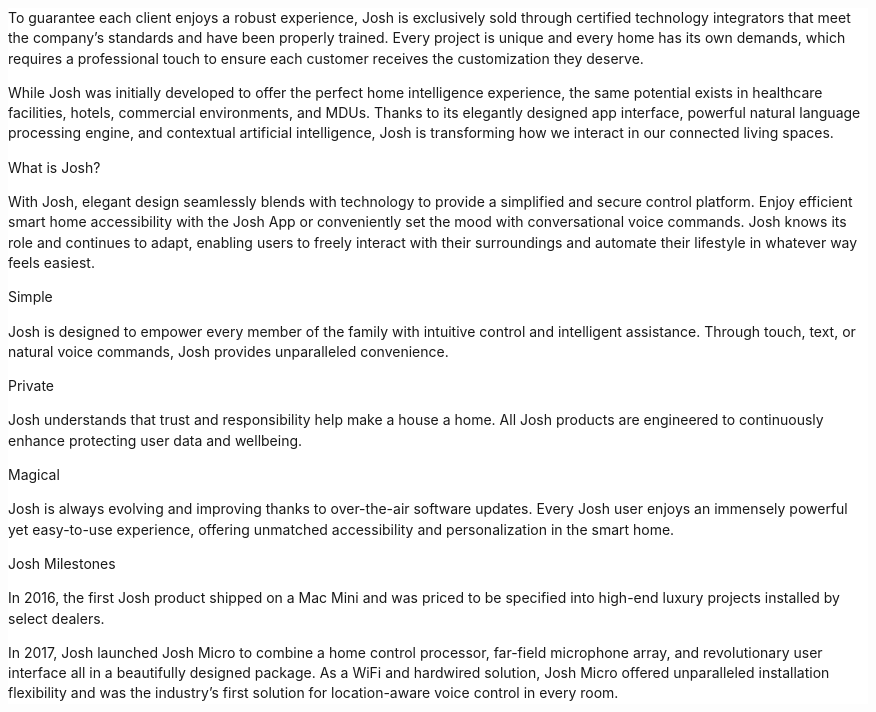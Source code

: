 
To guarantee each client enjoys a robust experience, Josh is
exclusively sold through certified technology integrators that meet
the company’s standards and have been properly trained. Every
project is unique and every home has its own demands, which requires
a professional touch to ensure each customer receives the
customization they deserve.


While Josh was initially developed to offer the perfect home
intelligence experience, the same potential exists in healthcare
facilities, hotels, commercial environments, and MDUs. Thanks to its
elegantly designed app interface, powerful natural language
processing engine, and contextual artificial intelligence, Josh is
transforming how we interact in our connected living spaces.


What is Josh?

With Josh, elegant design seamlessly blends with technology to
provide a simplified and secure control platform. Enjoy efficient
smart home accessibility with the Josh App or conveniently set the
mood with conversational voice commands. Josh knows its role and
continues to adapt, enabling users to freely interact with their
surroundings and automate their lifestyle in whatever way feels
easiest.


Simple

Josh is designed to empower every member of the family with
intuitive control and intelligent assistance. Through touch, text,
or natural voice commands, Josh provides unparalleled convenience.


Private

Josh understands that trust and responsibility help make a house a
home. All Josh products are engineered to continuously enhance
protecting user data and wellbeing.


Magical

Josh is always evolving and improving thanks to over-the-air
software updates. Every Josh user enjoys an immensely powerful yet
easy-to-use experience, offering unmatched accessibility and
personalization in the smart home.


Josh Milestones

In 2016, the first Josh
product shipped on a Mac Mini and was priced to be specified into
high-end luxury projects installed by select dealers.


In 2017, Josh launched Josh
Micro to combine a home control processor, far-field microphone
array, and revolutionary user interface all in a beautifully
designed package. As a WiFi and hardwired solution, Josh Micro
offered unparalleled installation flexibility and was the industry’s
first solution for location-aware voice control in every room.
